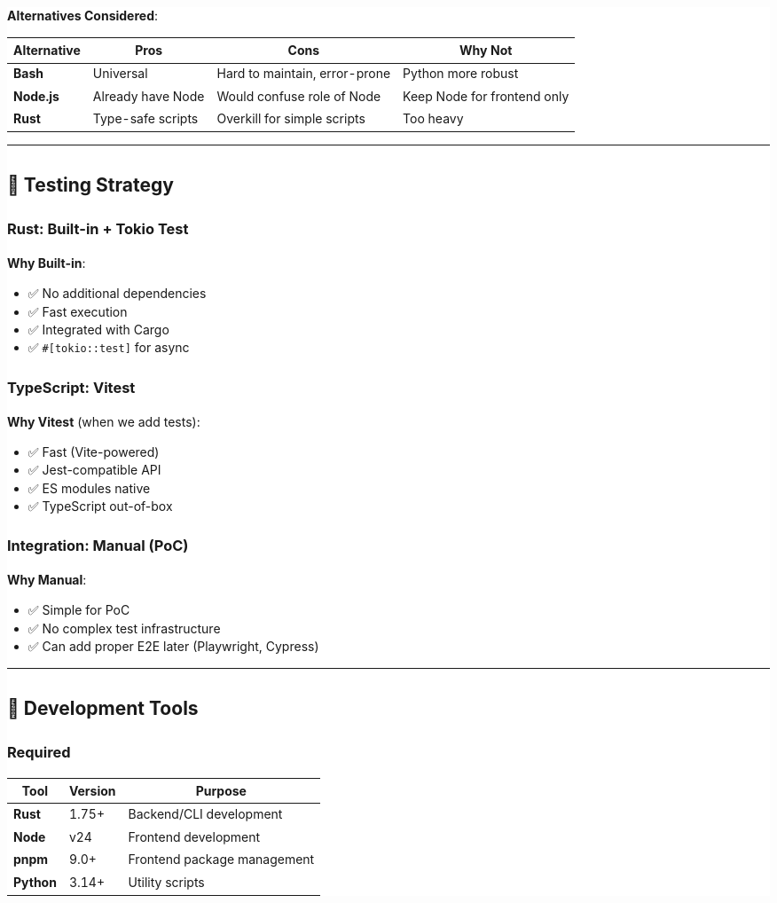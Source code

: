**Alternatives Considered**:

| Alternative | Pros | Cons | Why Not |
|------------|------|------|---------|
| **Bash** | Universal | Hard to maintain, error-prone | Python more robust |
| **Node.js** | Already have Node | Would confuse role of Node | Keep Node for frontend only |
| **Rust** | Type-safe scripts | Overkill for simple scripts | Too heavy |

---

## 🧪 Testing Strategy

### Rust: Built-in + Tokio Test

**Why Built-in**:
- ✅ No additional dependencies
- ✅ Fast execution
- ✅ Integrated with Cargo
- ✅ `#[tokio::test]` for async

### TypeScript: Vitest

**Why Vitest** (when we add tests):
- ✅ Fast (Vite-powered)
- ✅ Jest-compatible API
- ✅ ES modules native
- ✅ TypeScript out-of-box

### Integration: Manual (PoC)

**Why Manual**:
- ✅ Simple for PoC
- ✅ No complex test infrastructure
- ✅ Can add proper E2E later (Playwright, Cypress)

---

## 🔧 Development Tools

### Required

| Tool | Version | Purpose |
|------|---------|---------|
| **Rust** | 1.75+ | Backend/CLI development |
| **Node** | v24 | Frontend development |
| **pnpm** | 9.0+ | Frontend package management |
| **Python** | 3.14+ | Utility scripts |
